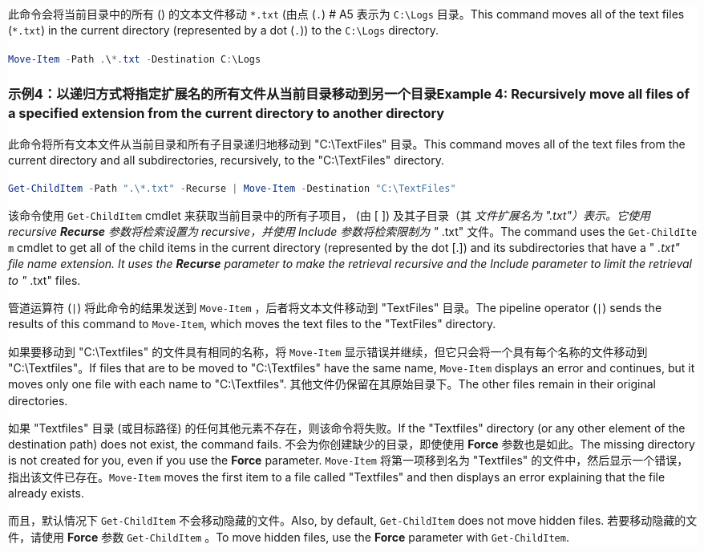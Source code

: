 <span data-ttu-id="dbbe6-121">此命令会将当前目录中的所有 () 的文本文件移动 `*.txt` (由点 (`.`) # A5 表示为 `C:\Logs` 目录。</span><span class="sxs-lookup"><span data-stu-id="dbbe6-121">This command moves all of the text files (`*.txt`) in the current directory (represented by a dot (`.`)) to the `C:\Logs` directory.</span></span>

```powershell
Move-Item -Path .\*.txt -Destination C:\Logs
```

### <span data-ttu-id="dbbe6-122">示例4：以递归方式将指定扩展名的所有文件从当前目录移动到另一个目录</span><span class="sxs-lookup"><span data-stu-id="dbbe6-122">Example 4: Recursively move all files of a specified extension from the current directory to another directory</span></span>

<span data-ttu-id="dbbe6-123">此命令将所有文本文件从当前目录和所有子目录递归地移动到 "C:\TextFiles" 目录。</span><span class="sxs-lookup"><span data-stu-id="dbbe6-123">This command moves all of the text files from the current directory and all subdirectories, recursively, to the "C:\TextFiles" directory.</span></span>

```powershell
Get-ChildItem -Path ".\*.txt" -Recurse | Move-Item -Destination "C:\TextFiles"
```

<span data-ttu-id="dbbe6-124">该命令使用 `Get-ChildItem` cmdlet 来获取当前目录中的所有子项目， (由 \[ \]) 及其子目录（其 *文件扩展名为 ".txt"）表示。它使用 recursive **Recurse** 参数将检索设置为 recursive，并使用 Include 参数将检索限制为 "* .txt" 文件。</span><span class="sxs-lookup"><span data-stu-id="dbbe6-124">The command uses the `Get-ChildItem` cmdlet to get all of the child items in the current directory (represented by the dot \[.\]) and its subdirectories that have a " *.txt" file name extension. It uses the **Recurse** parameter to make the retrieval recursive and the Include parameter to limit the retrieval to "* .txt" files.</span></span>

<span data-ttu-id="dbbe6-125">管道运算符 (`|`) 将此命令的结果发送到 `Move-Item` ，后者将文本文件移动到 "TextFiles" 目录。</span><span class="sxs-lookup"><span data-stu-id="dbbe6-125">The pipeline operator (`|`) sends the results of this command to `Move-Item`, which moves the text files to the "TextFiles" directory.</span></span>

<span data-ttu-id="dbbe6-126">如果要移动到 "C:\Textfiles" 的文件具有相同的名称，将 `Move-Item` 显示错误并继续，但它只会将一个具有每个名称的文件移动到 "C:\Textfiles"。</span><span class="sxs-lookup"><span data-stu-id="dbbe6-126">If files that are to be moved to "C:\Textfiles" have the same name, `Move-Item` displays an error and continues, but it moves only one file with each name to "C:\Textfiles".</span></span>
<span data-ttu-id="dbbe6-127">其他文件仍保留在其原始目录下。</span><span class="sxs-lookup"><span data-stu-id="dbbe6-127">The other files remain in their original directories.</span></span>

<span data-ttu-id="dbbe6-128">如果 "Textfiles" 目录 (或目标路径) 的任何其他元素不存在，则该命令将失败。</span><span class="sxs-lookup"><span data-stu-id="dbbe6-128">If the "Textfiles" directory (or any other element of the destination path) does not exist, the command fails.</span></span>
<span data-ttu-id="dbbe6-129">不会为你创建缺少的目录，即使使用 **Force** 参数也是如此。</span><span class="sxs-lookup"><span data-stu-id="dbbe6-129">The missing directory is not created for you, even if you use the **Force** parameter.</span></span>
<span data-ttu-id="dbbe6-130">`Move-Item` 将第一项移到名为 "Textfiles" 的文件中，然后显示一个错误，指出该文件已存在。</span><span class="sxs-lookup"><span data-stu-id="dbbe6-130">`Move-Item` moves the first item to a file called "Textfiles" and then displays an error explaining that the file already exists.</span></span>

<span data-ttu-id="dbbe6-131">而且，默认情况下 `Get-ChildItem` 不会移动隐藏的文件。</span><span class="sxs-lookup"><span data-stu-id="dbbe6-131">Also, by default, `Get-ChildItem` does not move hidden files.</span></span>
<span data-ttu-id="dbbe6-132">若要移动隐藏的文件，请使用 **Force** 参数 `Get-ChildItem` 。</span><span class="sxs-lookup"><span data-stu-id="dbbe6-132">To move hidden files, use the **Force** parameter with `Get-ChildItem`.</span></span>
